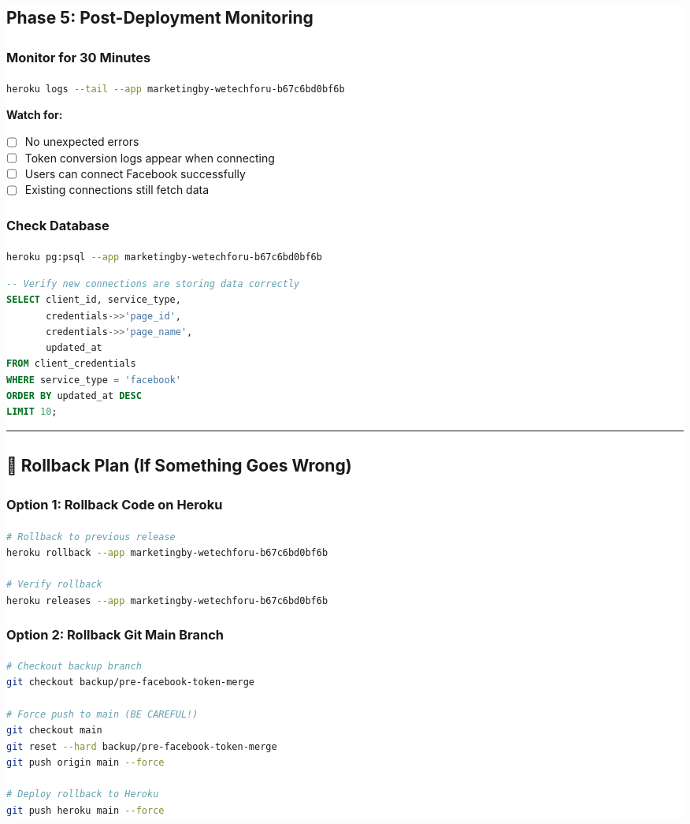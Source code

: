 
## Phase 5: Post-Deployment Monitoring

### Monitor for 30 Minutes
```bash
heroku logs --tail --app marketingby-wetechforu-b67c6bd0bf6b
```

**Watch for:**
- [ ] No unexpected errors
- [ ] Token conversion logs appear when connecting
- [ ] Users can connect Facebook successfully
- [ ] Existing connections still fetch data

### Check Database
```bash
heroku pg:psql --app marketingby-wetechforu-b67c6bd0bf6b
```

```sql
-- Verify new connections are storing data correctly
SELECT client_id, service_type, 
       credentials->>'page_id', 
       credentials->>'page_name', 
       updated_at
FROM client_credentials 
WHERE service_type = 'facebook' 
ORDER BY updated_at DESC 
LIMIT 10;
```

---

## 🚨 Rollback Plan (If Something Goes Wrong)

### Option 1: Rollback Code on Heroku
```bash
# Rollback to previous release
heroku rollback --app marketingby-wetechforu-b67c6bd0bf6b

# Verify rollback
heroku releases --app marketingby-wetechforu-b67c6bd0bf6b
```

### Option 2: Rollback Git Main Branch
```bash
# Checkout backup branch
git checkout backup/pre-facebook-token-merge

# Force push to main (BE CAREFUL!)
git checkout main
git reset --hard backup/pre-facebook-token-merge
git push origin main --force

# Deploy rollback to Heroku
git push heroku main --force
```
